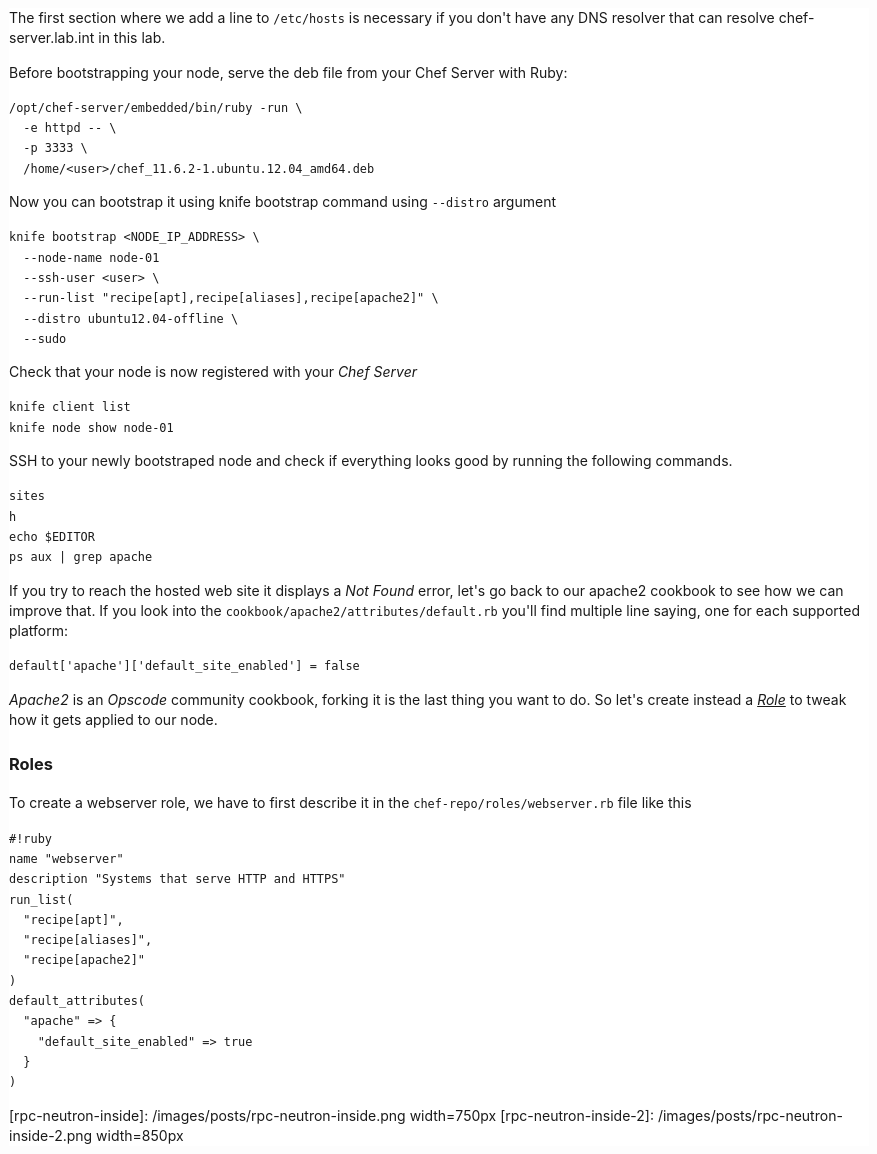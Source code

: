 The first section where we add a line to `/etc/hosts` is necessary if you don't have any DNS resolver that can resolve chef-server.lab.int in this lab.

Before bootstrapping your node, serve the deb file from your Chef Server with Ruby:

    /opt/chef-server/embedded/bin/ruby -run \
      -e httpd -- \
      -p 3333 \
      /home/<user>/chef_11.6.2-1.ubuntu.12.04_amd64.deb

Now you can bootstrap it using knife bootstrap command using `--distro` argument

    knife bootstrap <NODE_IP_ADDRESS> \
      --node-name node-01
      --ssh-user <user> \
      --run-list "recipe[apt],recipe[aliases],recipe[apache2]" \
      --distro ubuntu12.04-offline \
      --sudo

Check that your node is now registered with your *Chef Server*

    knife client list
    knife node show node-01

SSH to your newly bootstraped node and check if everything looks good by running the following commands.

    sites
    h
    echo $EDITOR
    ps aux | grep apache

If you try to reach the hosted web site it displays a *Not Found* error, let's go back to our apache2 cookbook to see how we can improve that. If you look into the `cookbook/apache2/attributes/default.rb` you'll find multiple line saying, one for each supported platform:

    default['apache']['default_site_enabled'] = false

*Apache2* is an *Opscode* community cookbook, forking it is the last thing you want to do. So let's create instead a *[Role](http://docs.opscode.com/essentials_roles.html)* to tweak how it gets applied to our node.

### Roles

To create a webserver role, we have to first describe it in the `chef-repo/roles/webserver.rb` file like this

    #!ruby
    name "webserver"
    description "Systems that serve HTTP and HTTPS"
    run_list(
      "recipe[apt]",
      "recipe[aliases]",
      "recipe[apache2]"
    )
    default_attributes(
      "apache" => {
        "default_site_enabled" => true
      }
    )


[chef-archi]: /images/posts/chef-archi.png
[chef-server]: /images/posts/chef-server.png
[rpc-neutron-inside]: /images/posts/rpc-neutron-inside.png width=750px
[rpc-neutron-inside-2]: /images/posts/rpc-neutron-inside-2.png width=850px